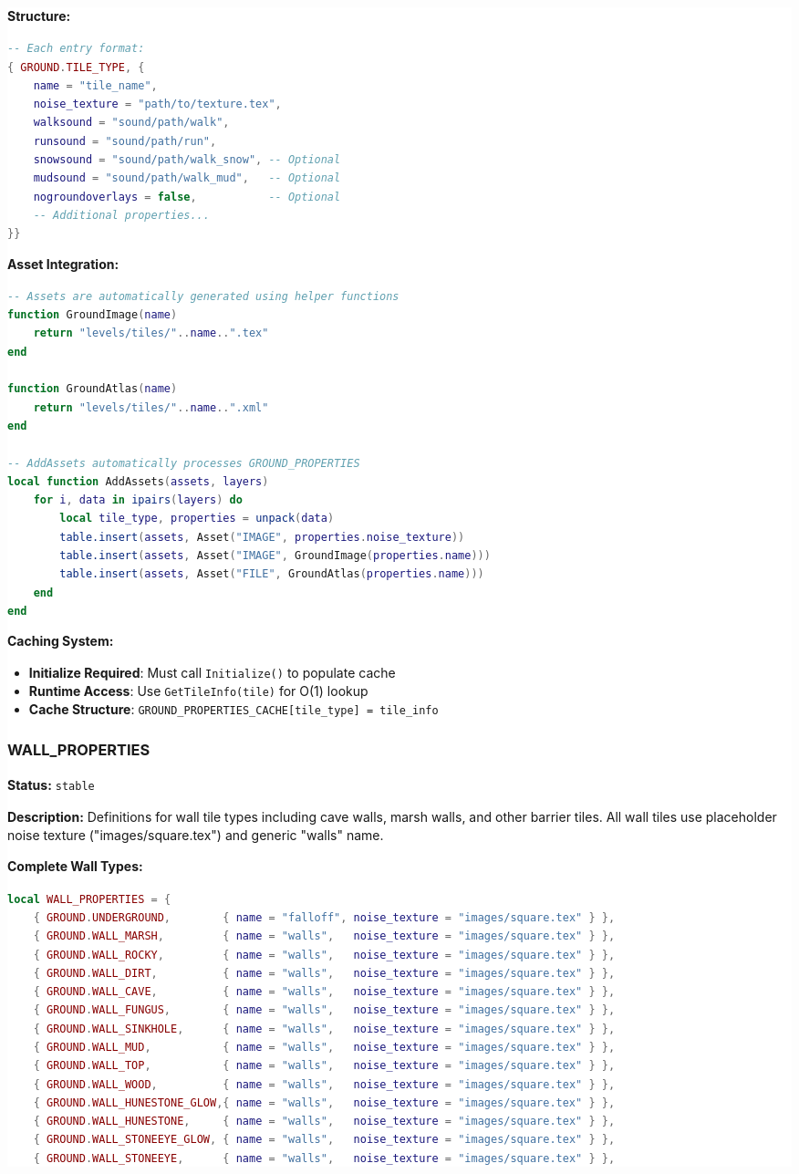 **Structure:**
```lua
-- Each entry format:
{ GROUND.TILE_TYPE, { 
    name = "tile_name",
    noise_texture = "path/to/texture.tex",
    walksound = "sound/path/walk",
    runsound = "sound/path/run",
    snowsound = "sound/path/walk_snow", -- Optional
    mudsound = "sound/path/walk_mud",   -- Optional
    nogroundoverlays = false,           -- Optional
    -- Additional properties...
}}
```

**Asset Integration:**
```lua
-- Assets are automatically generated using helper functions
function GroundImage(name)
    return "levels/tiles/"..name..".tex"
end

function GroundAtlas(name)
    return "levels/tiles/"..name..".xml"
end

-- AddAssets automatically processes GROUND_PROPERTIES
local function AddAssets(assets, layers)
    for i, data in ipairs(layers) do
        local tile_type, properties = unpack(data)
        table.insert(assets, Asset("IMAGE", properties.noise_texture))
        table.insert(assets, Asset("IMAGE", GroundImage(properties.name)))
        table.insert(assets, Asset("FILE", GroundAtlas(properties.name)))
    end
end
```

**Caching System:**
- **Initialize Required**: Must call `Initialize()` to populate cache
- **Runtime Access**: Use `GetTileInfo(tile)` for O(1) lookup
- **Cache Structure**: `GROUND_PROPERTIES_CACHE[tile_type] = tile_info`

### WALL_PROPERTIES

**Status:** `stable`

**Description:**
Definitions for wall tile types including cave walls, marsh walls, and other barrier tiles. All wall tiles use placeholder noise texture ("images/square.tex") and generic "walls" name.

**Complete Wall Types:**
```lua
local WALL_PROPERTIES = {
    { GROUND.UNDERGROUND,        { name = "falloff", noise_texture = "images/square.tex" } },
    { GROUND.WALL_MARSH,         { name = "walls",   noise_texture = "images/square.tex" } },
    { GROUND.WALL_ROCKY,         { name = "walls",   noise_texture = "images/square.tex" } },
    { GROUND.WALL_DIRT,          { name = "walls",   noise_texture = "images/square.tex" } },
    { GROUND.WALL_CAVE,          { name = "walls",   noise_texture = "images/square.tex" } },
    { GROUND.WALL_FUNGUS,        { name = "walls",   noise_texture = "images/square.tex" } },
    { GROUND.WALL_SINKHOLE,      { name = "walls",   noise_texture = "images/square.tex" } },
    { GROUND.WALL_MUD,           { name = "walls",   noise_texture = "images/square.tex" } },
    { GROUND.WALL_TOP,           { name = "walls",   noise_texture = "images/square.tex" } },
    { GROUND.WALL_WOOD,          { name = "walls",   noise_texture = "images/square.tex" } },
    { GROUND.WALL_HUNESTONE_GLOW,{ name = "walls",   noise_texture = "images/square.tex" } },
    { GROUND.WALL_HUNESTONE,     { name = "walls",   noise_texture = "images/square.tex" } },
    { GROUND.WALL_STONEEYE_GLOW, { name = "walls",   noise_texture = "images/square.tex" } },
    { GROUND.WALL_STONEEYE,      { name = "walls",   noise_texture = "images/square.tex" } },
```